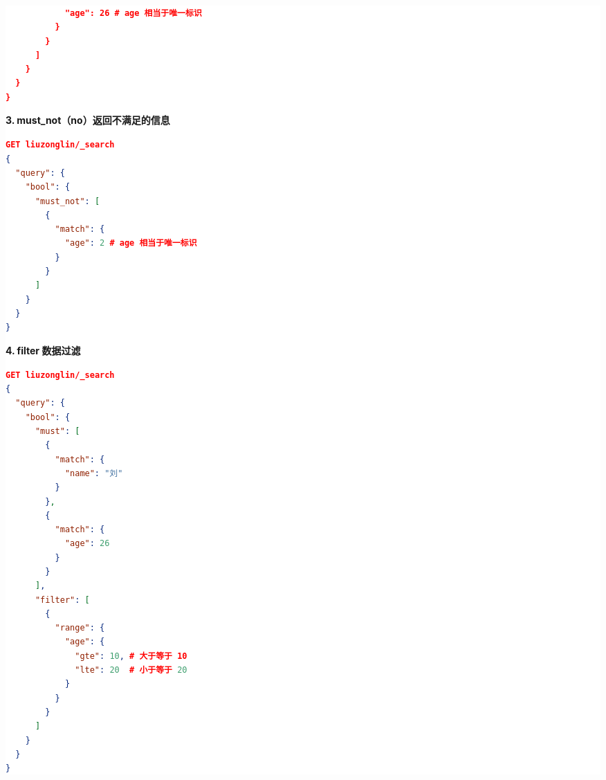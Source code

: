 ```json
            "age": 26 # age 相当于唯一标识
          }
        }
      ]
    }
  }
}
```

**3. must_not（no）返回不满足的信息**

```json
GET liuzonglin/_search
{
  "query": {
    "bool": {
      "must_not": [
        {
          "match": {
            "age": 2 # age 相当于唯一标识
          }
        }
      ]
    }
  }
}
```

**4. filter 数据过滤**

```json
GET liuzonglin/_search
{
  "query": {
    "bool": {
      "must": [
        {
          "match": {
            "name": "刘"
          }
        },
        {
          "match": {
            "age": 26
          }
        }
      ],
      "filter": [
        {
          "range": {
            "age": {
              "gte": 10, # 大于等于 10
              "lte": 20  # 小于等于 20
            }
          }
        }
      ]
    }
  }
}
```
